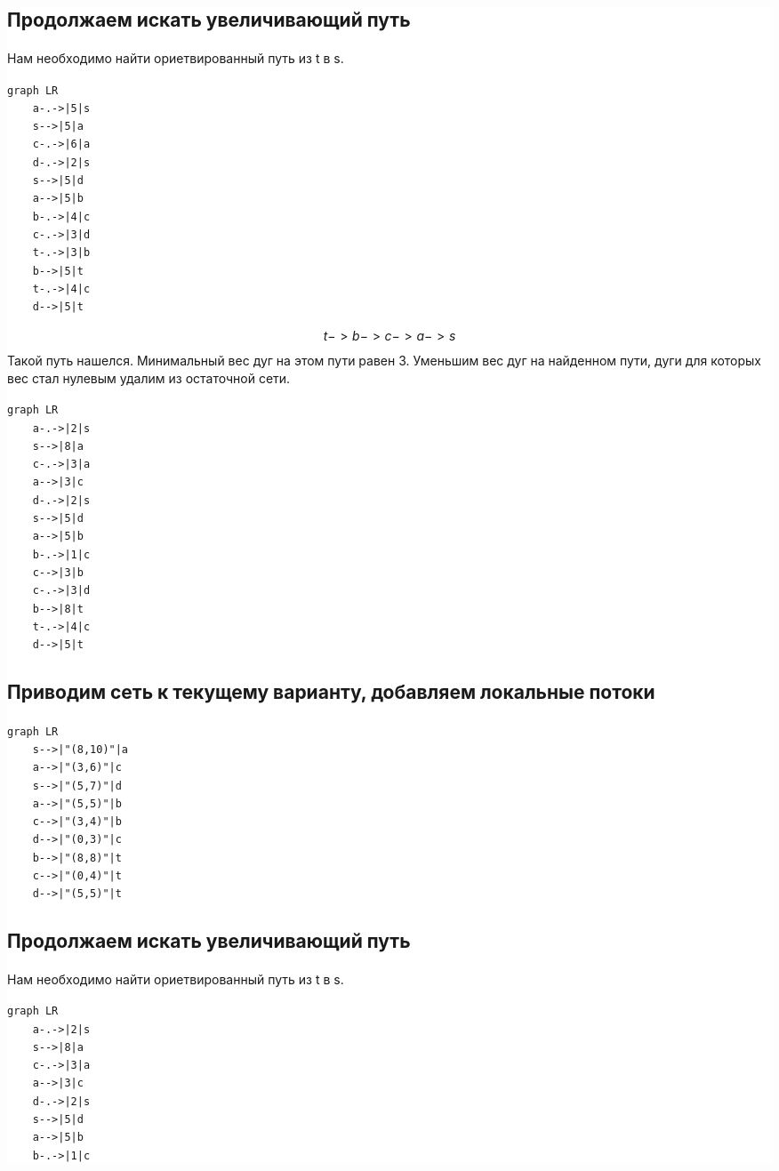 ## Продолжаем искать увеличивающий путь
Нам необходимо найти ориетвированный путь из t в s.
```mermaid
graph LR
    a-.->|5|s
    s-->|5|a
    c-.->|6|a
    d-.->|2|s
    s-->|5|d
    a-->|5|b
    b-.->|4|c
    c-.->|3|d
    t-.->|3|b
    b-->|5|t
    t-.->|4|c
    d-->|5|t
```
$$t->b->c->a->s$$
Такой путь нашелся. Минимальный вес дуг на этом пути равен 3.
Уменьшим вес дуг на найденном пути, дуги для которых вес стал нулевым удалим из остаточной сети.
```mermaid
graph LR
    a-.->|2|s
    s-->|8|a
    c-.->|3|a
    a-->|3|c
    d-.->|2|s
    s-->|5|d
    a-->|5|b
    b-.->|1|c
    c-->|3|b
    c-.->|3|d
    b-->|8|t
    t-.->|4|c
    d-->|5|t
```
## Приводим  сеть к текущему варианту, добавляем локальные потоки
```mermaid
graph LR
    s-->|"(8,10)"|a
    a-->|"(3,6)"|c
    s-->|"(5,7)"|d
    a-->|"(5,5)"|b
    c-->|"(3,4)"|b
    d-->|"(0,3)"|c
    b-->|"(8,8)"|t
    c-->|"(0,4)"|t
    d-->|"(5,5)"|t
```
## Продолжаем искать увеличивающий путь
Нам необходимо найти ориетвированный путь из t в s.
```mermaid
graph LR
    a-.->|2|s
    s-->|8|a
    c-.->|3|a
    a-->|3|c
    d-.->|2|s
    s-->|5|d
    a-->|5|b
    b-.->|1|c
```